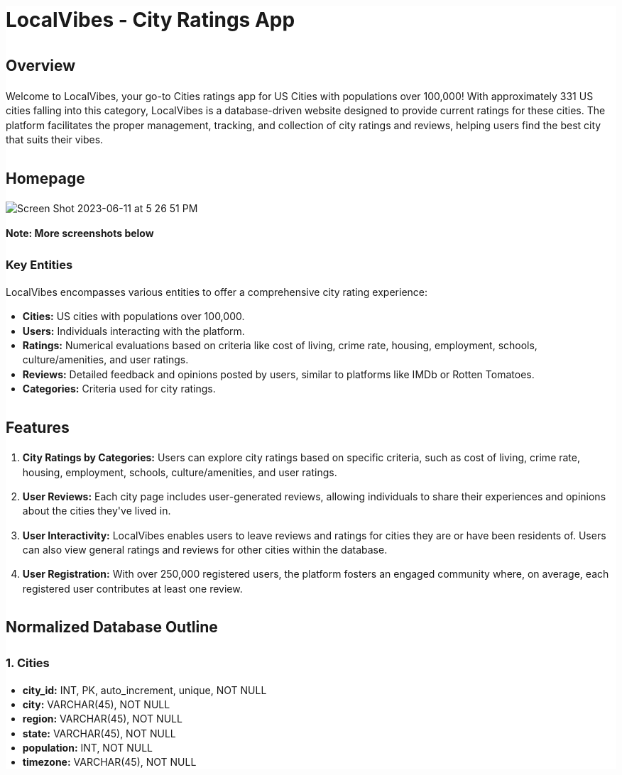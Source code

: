 # LocalVibes - City Ratings App

## Overview

Welcome to LocalVibes, your go-to Cities ratings app for US Cities with populations over 100,000! With approximately 331 US cities falling into this category, LocalVibes is a database-driven website designed to provide current ratings for these cities. The platform facilitates the proper management, tracking, and collection of city ratings and reviews, helping users find the best city that suits their vibes.

## Homepage

<img width="1189" alt="Screen Shot 2023-06-11 at 5 26 51 PM" src="https://github.com/aauin/City-ratings/assets/21292668/713fd2db-19b8-4e95-8872-a8c97a02e8cf">


**Note: More screenshots below**

### Key Entities

LocalVibes encompasses various entities to offer a comprehensive city rating experience:

- **Cities:** US cities with populations over 100,000.
- **Users:** Individuals interacting with the platform.
- **Ratings:** Numerical evaluations based on criteria like cost of living, crime rate, housing, employment, schools, culture/amenities, and user ratings.
- **Reviews:** Detailed feedback and opinions posted by users, similar to platforms like IMDb or Rotten Tomatoes.
- **Categories:** Criteria used for city ratings.

## Features

1. **City Ratings by Categories:** Users can explore city ratings based on specific criteria, such as cost of living, crime rate, housing, employment, schools, culture/amenities, and user ratings.

2. **User Reviews:** Each city page includes user-generated reviews, allowing individuals to share their experiences and opinions about the cities they've lived in.

3. **User Interactivity:** LocalVibes enables users to leave reviews and ratings for cities they are or have been residents of. Users can also view general ratings and reviews for other cities within the database.

4. **User Registration:** With over 250,000 registered users, the platform fosters an engaged community where, on average, each registered user contributes at least one review.

## Normalized Database Outline

### 1. Cities

- **city_id:** INT, PK, auto_increment, unique, NOT NULL
- **city:** VARCHAR(45), NOT NULL
- **region:** VARCHAR(45), NOT NULL
- **state:** VARCHAR(45), NOT NULL
- **population:** INT, NOT NULL
- **timezone:** VARCHAR(45), NOT NULL
